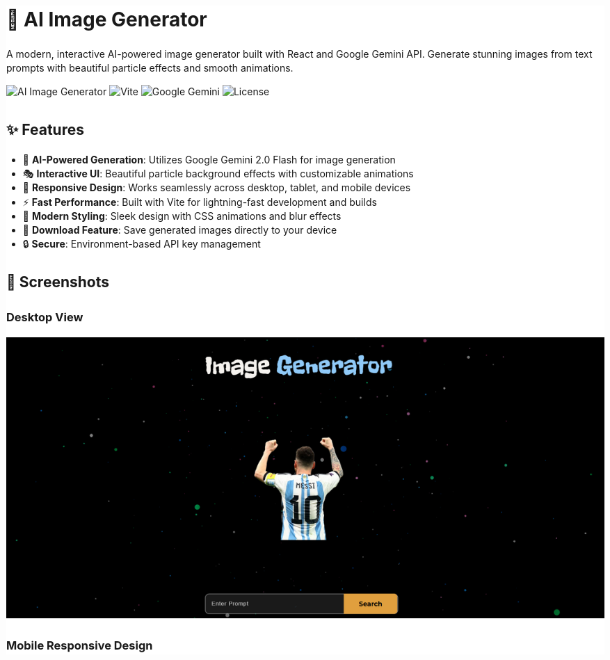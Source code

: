 # 🎨 AI Image Generator

A modern, interactive AI-powered image generator built with React and Google Gemini API. Generate stunning images from text prompts with beautiful particle effects and smooth animations.

![AI Image Generator](https://img.shields.io/badge/React-18+-blue.svg)
![Vite](https://img.shields.io/badge/Vite-5+-green.svg)
![Google Gemini](https://img.shields.io/badge/Google%20Gemini-AI-orange.svg)
![License](https://img.shields.io/badge/License-MIT-yellow.svg)

## ✨ Features

- 🤖 **AI-Powered Generation**: Utilizes Google Gemini 2.0 Flash for image generation
- 🎭 **Interactive UI**: Beautiful particle background effects with customizable animations
- 📱 **Responsive Design**: Works seamlessly across desktop, tablet, and mobile devices
- ⚡ **Fast Performance**: Built with Vite for lightning-fast development and builds
- 🎨 **Modern Styling**: Sleek design with CSS animations and blur effects
- 💾 **Download Feature**: Save generated images directly to your device
- 🔒 **Secure**: Environment-based API key management

## 📸 Screenshots

### Desktop View

![AI Image Generator Desktop](src/assets/Screenshot%202025-07-03%20145558.png)

### Mobile Responsive Design
